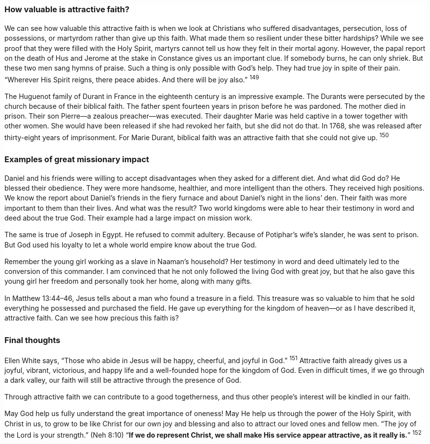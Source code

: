 ### How valuable is attractive faith?

We can see how valuable this attractive faith is when we look at Christians who suffered disadvantages, persecution, loss of possessions, or martyrdom rather than give up this faith. What made them so resilient under these bitter hardships? While we see proof that they were filled with the Holy Spirit, martyrs cannot tell us how they felt in their mortal agony. However, the papal report on the death of Hus and Jerome at the stake in Constance gives us an important clue. If somebody burns, he can only shriek. But these two men sang hymns of praise. Such a thing is only possible with God’s help. They had true joy in spite of their pain. “Wherever His Spirit reigns, there peace abides. And there will be joy also.” <sup>149</sup>

The Huguenot family of Durant in France in the eighteenth century is an impressive example. The Durants were persecuted by the church because of their biblical faith. The father spent fourteen years in prison before he was pardoned. The mother died in prison. Their son Pierre—a zealous preacher—was executed. Their daughter Marie was held captive in a tower together with other women. She would have been released if she had revoked her faith, but she did not do that. In 1768, she was released after thirty-eight years of imprisonment. For Marie Durant, biblical faith was an attractive faith that she could not give up. <sup>150</sup>

### Examples of great missionary impact

Daniel and his friends were willing to accept disadvantages when they asked for a different diet. And what did God do? He blessed their obedience. They were more handsome, healthier, and more intelligent than the others. They received high positions. We know the report about Daniel’s friends in the fiery furnace and about Daniel’s night in the lions’ den. Their faith was more important to them than their lives. And what was the result? Two world kingdoms were able to hear their testimony in word and deed about the true God. Their example had a large impact on mission work.

The same is true of Joseph in Egypt. He refused to commit adultery. Because of Potiphar’s wife’s slander, he was sent to prison. But God used his loyalty to let a whole world empire know about the true God.

Remember the young girl working as a slave in Naaman’s household? Her testimony in word and deed ultimately led to the conversion of this commander. I am convinced that he not only followed the living God with great joy, but that he also gave this young girl her freedom and personally took her home, along with many gifts.

In Matthew 13:44–46, Jesus tells about a man who found a treasure in a field. This treasure was so valuable to him that he sold everything he possessed and purchased the field. He gave up everything for the kingdom of heaven—or as I have described it, attractive faith. Can we see how precious this faith is?

### Final thoughts

Ellen White says, “Those who abide in Jesus will be happy, cheerful, and joyful in God.” <sup>151</sup> Attractive faith already gives us a joyful, vibrant, victorious, and happy life and a well-founded hope for the kingdom of God. Even in difficult times, if we go through a dark valley, our faith will still be attractive through the presence of God.

Through attractive faith we can contribute to a good togetherness, and thus other people’s interest will be kindled in our faith.

May God help us fully understand the great importance of oneness! May He help us through the power of the Holy Spirit, with Christ in us, to grow to be like Christ for our own joy and blessing and also to attract our loved ones and fellow men. “The joy of the Lord is your strength.” (Neh 8:10) “**If we do represent Christ, we shall make His service appear attractive, as it really is.**” <sup>152</sup>
